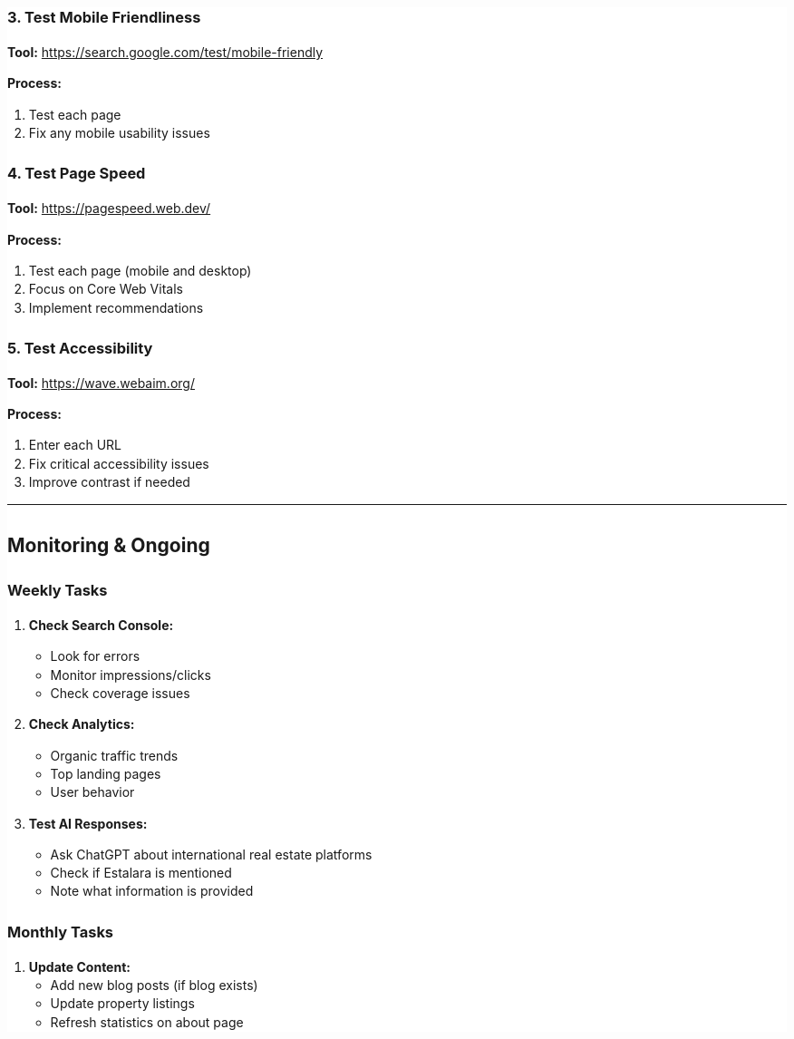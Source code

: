 ### 3. Test Mobile Friendliness

**Tool:** https://search.google.com/test/mobile-friendly

**Process:**
1. Test each page
2. Fix any mobile usability issues

### 4. Test Page Speed

**Tool:** https://pagespeed.web.dev/

**Process:**
1. Test each page (mobile and desktop)
2. Focus on Core Web Vitals
3. Implement recommendations

### 5. Test Accessibility

**Tool:** https://wave.webaim.org/

**Process:**
1. Enter each URL
2. Fix critical accessibility issues
3. Improve contrast if needed

---

## Monitoring & Ongoing

### Weekly Tasks

1. **Check Search Console:**
   - Look for errors
   - Monitor impressions/clicks
   - Check coverage issues

2. **Check Analytics:**
   - Organic traffic trends
   - Top landing pages
   - User behavior

3. **Test AI Responses:**
   - Ask ChatGPT about international real estate platforms
   - Check if Estalara is mentioned
   - Note what information is provided

### Monthly Tasks

1. **Update Content:**
   - Add new blog posts (if blog exists)
   - Update property listings
   - Refresh statistics on about page
